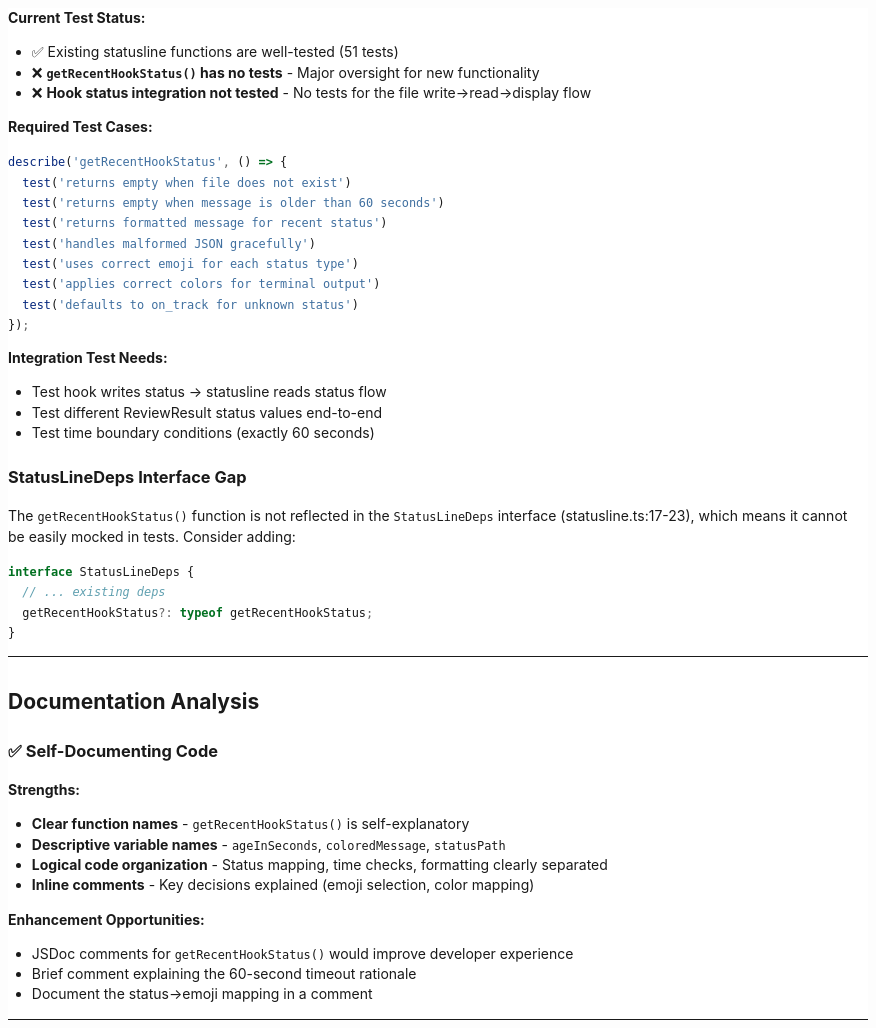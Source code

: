 **Current Test Status:**
- ✅ Existing statusline functions are well-tested (51 tests)
- ❌ **`getRecentHookStatus()` has no tests** - Major oversight for new functionality
- ❌ **Hook status integration not tested** - No tests for the file write→read→display flow

**Required Test Cases:**
```typescript
describe('getRecentHookStatus', () => {
  test('returns empty when file does not exist')
  test('returns empty when message is older than 60 seconds')
  test('returns formatted message for recent status')
  test('handles malformed JSON gracefully')
  test('uses correct emoji for each status type')
  test('applies correct colors for terminal output')
  test('defaults to on_track for unknown status')
});
```

**Integration Test Needs:**
- Test hook writes status → statusline reads status flow
- Test different ReviewResult status values end-to-end
- Test time boundary conditions (exactly 60 seconds)

### StatusLineDeps Interface Gap

The `getRecentHookStatus()` function is not reflected in the `StatusLineDeps` interface (statusline.ts:17-23), which means it cannot be easily mocked in tests. Consider adding:

```typescript
interface StatusLineDeps {
  // ... existing deps
  getRecentHookStatus?: typeof getRecentHookStatus;
}
```

---

## Documentation Analysis

### ✅ Self-Documenting Code

**Strengths:**
- **Clear function names** - `getRecentHookStatus()` is self-explanatory
- **Descriptive variable names** - `ageInSeconds`, `coloredMessage`, `statusPath`
- **Logical code organization** - Status mapping, time checks, formatting clearly separated
- **Inline comments** - Key decisions explained (emoji selection, color mapping)

**Enhancement Opportunities:**
- JSDoc comments for `getRecentHookStatus()` would improve developer experience
- Brief comment explaining the 60-second timeout rationale
- Document the status→emoji mapping in a comment

---
